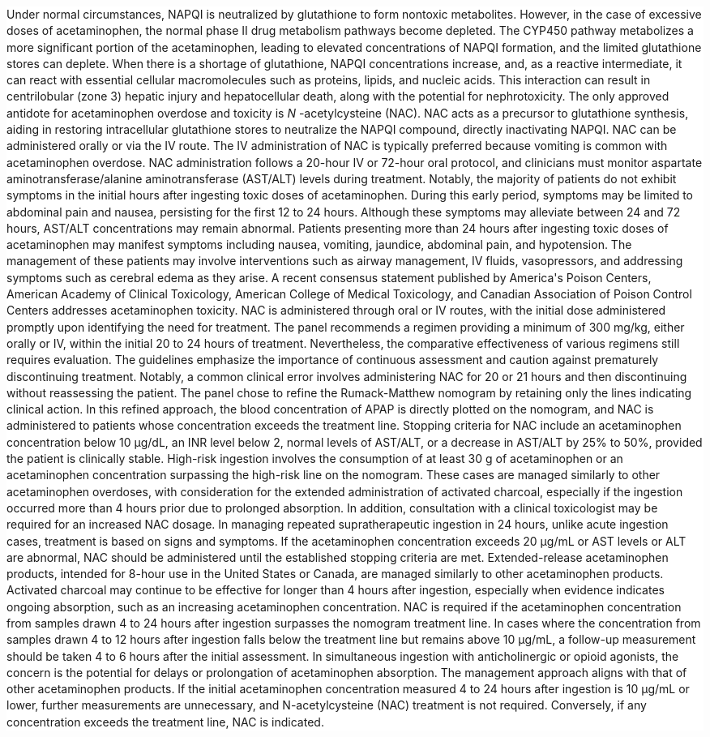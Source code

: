 Under normal circumstances, NAPQI is neutralized by glutathione to form nontoxic metabolites. However, in the case of excessive doses of acetaminophen, the normal phase II drug metabolism pathways become depleted. The CYP450 pathway metabolizes a more significant portion of the acetaminophen, leading to elevated concentrations of NAPQI formation, and the limited glutathione stores can deplete. When there is a shortage of glutathione, NAPQI concentrations increase, and, as a reactive intermediate, it can react with essential cellular macromolecules such as proteins, lipids, and nucleic acids. This interaction can result in centrilobular (zone 3) hepatic injury and hepatocellular death, along with the potential for nephrotoxicity.
The only approved antidote for acetaminophen overdose and toxicity is _N_ -acetylcysteine (NAC). NAC acts as a precursor to glutathione synthesis, aiding in restoring intracellular glutathione stores to neutralize the NAPQI compound, directly inactivating NAPQI. NAC can be administered orally or via the IV route. The IV administration of NAC is typically preferred because vomiting is common with acetaminophen overdose. NAC administration follows a 20-hour IV or 72-hour oral protocol, and clinicians must monitor aspartate aminotransferase/alanine aminotransferase (AST/ALT) levels during treatment.
Notably, the majority of patients do not exhibit symptoms in the initial hours after ingesting toxic doses of acetaminophen. During this early period, symptoms may be limited to abdominal pain and nausea, persisting for the first 12 to 24 hours. Although these symptoms may alleviate between 24 and 72 hours, AST/ALT concentrations may remain abnormal. Patients presenting more than 24 hours after ingesting toxic doses of acetaminophen may manifest symptoms including nausea, vomiting, jaundice, abdominal pain, and hypotension. The management of these patients may involve interventions such as airway management, IV fluids, vasopressors, and addressing symptoms such as cerebral edema as they arise.
A recent consensus statement published by America's Poison Centers, American Academy of Clinical Toxicology, American College of Medical Toxicology, and Canadian Association of Poison Control Centers addresses acetaminophen toxicity. NAC is administered through oral or IV routes, with the initial dose administered promptly upon identifying the need for treatment. The panel recommends a regimen providing a minimum of 300 mg/kg, either orally or IV, within the initial 20 to 24 hours of treatment. Nevertheless, the comparative effectiveness of various regimens still requires evaluation.
The guidelines emphasize the importance of continuous assessment and caution against prematurely discontinuing treatment. Notably, a common clinical error involves administering NAC for 20 or 21 hours and then discontinuing without reassessing the patient. The panel chose to refine the Rumack-Matthew nomogram by retaining only the lines indicating clinical action. In this refined approach, the blood concentration of APAP is directly plotted on the nomogram, and NAC is administered to patients whose concentration exceeds the treatment line. Stopping criteria for NAC include an acetaminophen concentration below 10 μg/dL, an INR level below 2, normal levels of AST/ALT, or a decrease in AST/ALT by 25% to 50%, provided the patient is clinically stable.
High-risk ingestion involves the consumption of at least 30 g of acetaminophen or an acetaminophen concentration surpassing the high-risk line on the nomogram. These cases are managed similarly to other acetaminophen overdoses, with consideration for the extended administration of activated charcoal, especially if the ingestion occurred more than 4 hours prior due to prolonged absorption. In addition, consultation with a clinical toxicologist may be required for an increased NAC dosage. In managing repeated supratherapeutic ingestion in 24 hours, unlike acute ingestion cases, treatment is based on signs and symptoms. If the acetaminophen concentration exceeds 20 μg/mL or AST levels or ALT are abnormal, NAC should be administered until the established stopping criteria are met.
Extended-release acetaminophen products, intended for 8-hour use in the United States or Canada, are managed similarly to other acetaminophen products. Activated charcoal may continue to be effective for longer than 4 hours after ingestion, especially when evidence indicates ongoing absorption, such as an increasing acetaminophen concentration. NAC is required if the acetaminophen concentration from samples drawn 4 to 24 hours after ingestion surpasses the nomogram treatment line. In cases where the concentration from samples drawn 4 to 12 hours after ingestion falls below the treatment line but remains above 10 μg/mL, a follow-up measurement should be taken 4 to 6 hours after the initial assessment.
In simultaneous ingestion with anticholinergic or opioid agonists, the concern is the potential for delays or prolongation of acetaminophen absorption. The management approach aligns with that of other acetaminophen products. If the initial acetaminophen concentration measured 4 to 24 hours after ingestion is 10 μg/mL or lower, further measurements are unnecessary, and N-acetylcysteine (NAC) treatment is not required. Conversely, if any concentration exceeds the treatment line, NAC is indicated.
